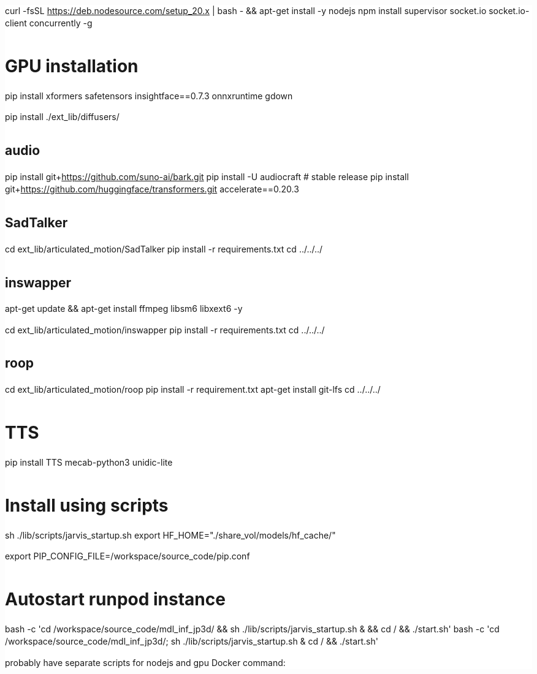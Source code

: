 curl -fsSL https://deb.nodesource.com/setup_20.x | bash - && apt-get install -y nodejs
npm install supervisor socket.io socket.io-client concurrently -g

# GPU installation
pip install xformers safetensors insightface==0.7.3 onnxruntime gdown

pip install  ./ext_lib/diffusers/ 
## audio
pip install git+https://github.com/suno-ai/bark.git
pip install -U audiocraft  # stable release
pip install git+https://github.com/huggingface/transformers.git accelerate==0.20.3
## SadTalker
cd ext_lib/articulated_motion/SadTalker
pip install -r requirements.txt
cd ../../../
## inswapper
apt-get update && apt-get install ffmpeg libsm6 libxext6  -y

cd ext_lib/articulated_motion/inswapper
pip install -r requirements.txt
cd ../../../

## roop
cd ext_lib/articulated_motion/roop
pip install -r requirement.txt
apt-get install git-lfs
cd ../../../

# TTS
pip install TTS mecab-python3 unidic-lite

# Install using scripts
sh ./lib/scripts/jarvis_startup.sh
export HF_HOME="./share_vol/models/hf_cache/"

export PIP_CONFIG_FILE=/workspace/source_code/pip.conf 

# Autostart runpod instance
bash -c 'cd /workspace/source_code/mdl_inf_jp3d/ && sh ./lib/scripts/jarvis_startup.sh & && cd / && ./start.sh'
bash -c 'cd /workspace/source_code/mdl_inf_jp3d/; sh ./lib/scripts/jarvis_startup.sh & cd / && ./start.sh'

probably have separate scripts for nodejs and gpu
Docker command:
